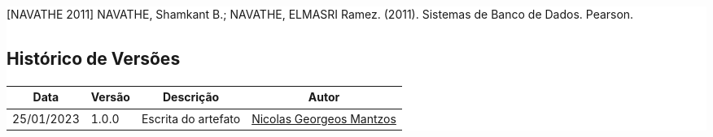 [NAVATHE 2011] NAVATHE, Shamkant B.; NAVATHE, ELMASRI Ramez. (2011). Sistemas de Banco de Dados. Pearson.

## Histórico de Versões

| Data       | Versão | Descrição           | Autor                                                  |
|------------|--------|---------------------|--------------------------------------------------------|
| 25/01/2023 | 1.0.0  | Escrita do artefato | [Nicolas Georgeos Mantzos](https://github.com/ngm1450) |



